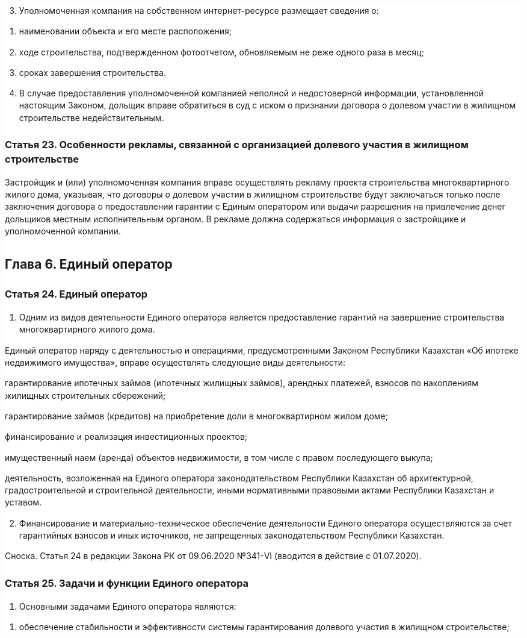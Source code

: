 3. Уполномоченная компания на собственном интернет-ресурсе размещает сведения о:

1) наименовании объекта и его месте расположения;

2) ходе строительства, подтвержденном фотоотчетом, обновляемым не реже одного раза в месяц;

3) сроках завершения строительства.

4. В случае предоставления уполномоченной компанией неполной и недостоверной информации, установленной настоящим Законом, дольщик вправе обратиться в суд с иском о признании договора о долевом участии в жилищном строительстве недействительным.

### Статья 23. Особенности рекламы, связанной с организацией долевого участия в жилищном строительстве

Застройщик и (или) уполномоченная компания вправе осуществлять рекламу проекта строительства многоквартирного жилого дома, указывая, что договоры о долевом участии в жилищном строительстве будут заключаться только после заключения договора о предоставлении гарантии с Единым оператором или выдачи разрешения на привлечение денег дольщиков местным исполнительным органом. В рекламе должна содержаться информация о застройщике и уполномоченной компании.

## Глава 6. Единый оператор

### Статья 24. Единый оператор

1. Одним из видов деятельности Единого оператора является предоставление гарантий на завершение строительства многоквартирного жилого дома.

Единый оператор наряду с деятельностью и операциями, предусмотренными Законом Республики Казахстан «Об ипотеке недвижимого имущества», вправе осуществлять следующие виды деятельности:

гарантирование ипотечных займов (ипотечных жилищных займов), арендных платежей, взносов по накоплениям жилищных строительных сбережений;

гарантирование займов (кредитов) на приобретение доли в многоквартирном жилом доме;

финансирование и реализация инвестиционных проектов;

имущественный наем (аренда) объектов недвижимости, в том числе с правом последующего выкупа;

деятельность, возложенная на Единого оператора законодательством Республики Казахстан об архитектурной, градостроительной и строительной деятельности, иными нормативными правовыми актами Республики Казахстан и уставом.

2. Финансирование и материально-техническое обеспечение деятельности Единого оператора осуществляются за счет гарантийных взносов и иных источников, не запрещенных законодательством Республики Казахстан.

Сноска. Статья 24 в редакции Закона РК от 09.06.2020 №341-VI (вводится в действие с 01.07.2020).

### Статья 25. Задачи и функции Единого оператора

1. Основными задачами Единого оператора являются:

1) обеспечение стабильности и эффективности системы гарантирования долевого участия в жилищном строительстве;
